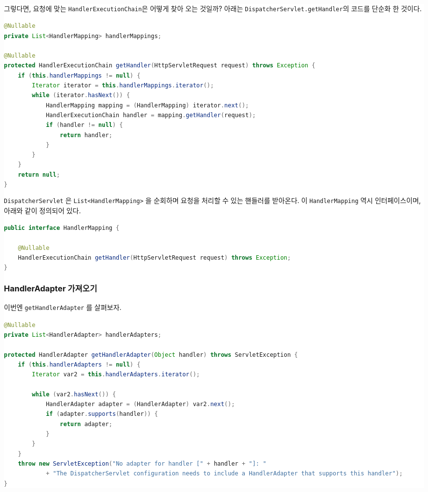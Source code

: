 그렇다면, 요청에 맞는 `HandlerExecutionChain`은 어떻게 찾아 오는 것일까?
아래는 `DispatcherServlet.getHandler`의 코드를 단순화 한 것이다.

```java
@Nullable  
private List<HandlerMapping> handlerMappings;  

@Nullable  
protected HandlerExecutionChain getHandler(HttpServletRequest request) throws Exception {  
	if (this.handlerMappings != null) {  
		Iterator iterator = this.handlerMappings.iterator();  
		while (iterator.hasNext()) {  
			HandlerMapping mapping = (HandlerMapping) iterator.next();  
			HandlerExecutionChain handler = mapping.getHandler(request);  
			if (handler != null) {  
				return handler;  
			}  
		}  
	}  
	return null;  
}  
```

`DispatcherServlet` 은 `List<HandlerMapping>` 을 순회하며 요청을 처리할 수 있는 핸들러를 받아온다.
이 `HandlerMapping` 역시 인터페이스이며, 아래와 같이 정의되어 있다.

```java
public interface HandlerMapping {  
  
    @Nullable  
    HandlerExecutionChain getHandler(HttpServletRequest request) throws Exception;  
}
```

### HandlerAdapter 가져오기

이번엔 `getHandlerAdapter` 를 살펴보자.

```java
@Nullable  
private List<HandlerAdapter> handlerAdapters;  

protected HandlerAdapter getHandlerAdapter(Object handler) throws ServletException {  
	if (this.handlerAdapters != null) {  
		Iterator var2 = this.handlerAdapters.iterator();  

		while (var2.hasNext()) {  
			HandlerAdapter adapter = (HandlerAdapter) var2.next();  
			if (adapter.supports(handler)) {  
				return adapter;  
			}  
		}  
	}  
	throw new ServletException("No adapter for handler [" + handler + "]: "  
			+ "The DispatcherServlet configuration needs to include a HandlerAdapter that supports this handler");  
}  
```
